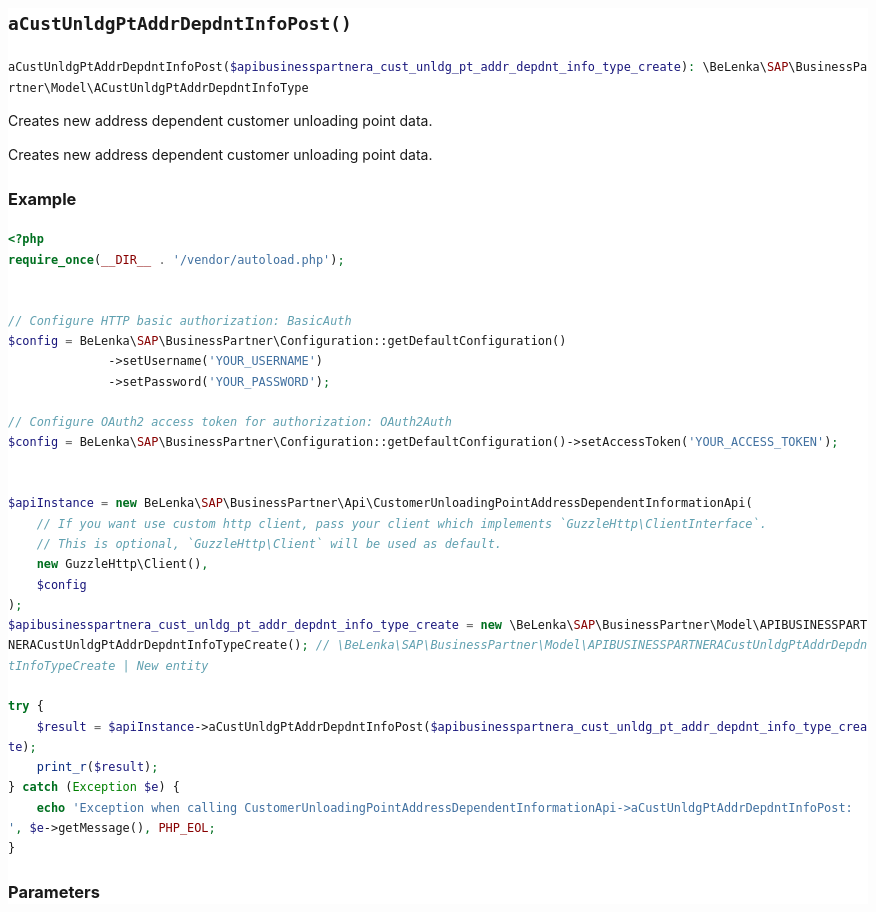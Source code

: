 ## `aCustUnldgPtAddrDepdntInfoPost()`

```php
aCustUnldgPtAddrDepdntInfoPost($apibusinesspartnera_cust_unldg_pt_addr_depdnt_info_type_create): \BeLenka\SAP\BusinessPartner\Model\ACustUnldgPtAddrDepdntInfoType
```

Creates new address dependent customer unloading point data.

Creates new address dependent customer unloading point data.

### Example

```php
<?php
require_once(__DIR__ . '/vendor/autoload.php');


// Configure HTTP basic authorization: BasicAuth
$config = BeLenka\SAP\BusinessPartner\Configuration::getDefaultConfiguration()
              ->setUsername('YOUR_USERNAME')
              ->setPassword('YOUR_PASSWORD');

// Configure OAuth2 access token for authorization: OAuth2Auth
$config = BeLenka\SAP\BusinessPartner\Configuration::getDefaultConfiguration()->setAccessToken('YOUR_ACCESS_TOKEN');


$apiInstance = new BeLenka\SAP\BusinessPartner\Api\CustomerUnloadingPointAddressDependentInformationApi(
    // If you want use custom http client, pass your client which implements `GuzzleHttp\ClientInterface`.
    // This is optional, `GuzzleHttp\Client` will be used as default.
    new GuzzleHttp\Client(),
    $config
);
$apibusinesspartnera_cust_unldg_pt_addr_depdnt_info_type_create = new \BeLenka\SAP\BusinessPartner\Model\APIBUSINESSPARTNERACustUnldgPtAddrDepdntInfoTypeCreate(); // \BeLenka\SAP\BusinessPartner\Model\APIBUSINESSPARTNERACustUnldgPtAddrDepdntInfoTypeCreate | New entity

try {
    $result = $apiInstance->aCustUnldgPtAddrDepdntInfoPost($apibusinesspartnera_cust_unldg_pt_addr_depdnt_info_type_create);
    print_r($result);
} catch (Exception $e) {
    echo 'Exception when calling CustomerUnloadingPointAddressDependentInformationApi->aCustUnldgPtAddrDepdntInfoPost: ', $e->getMessage(), PHP_EOL;
}
```

### Parameters
